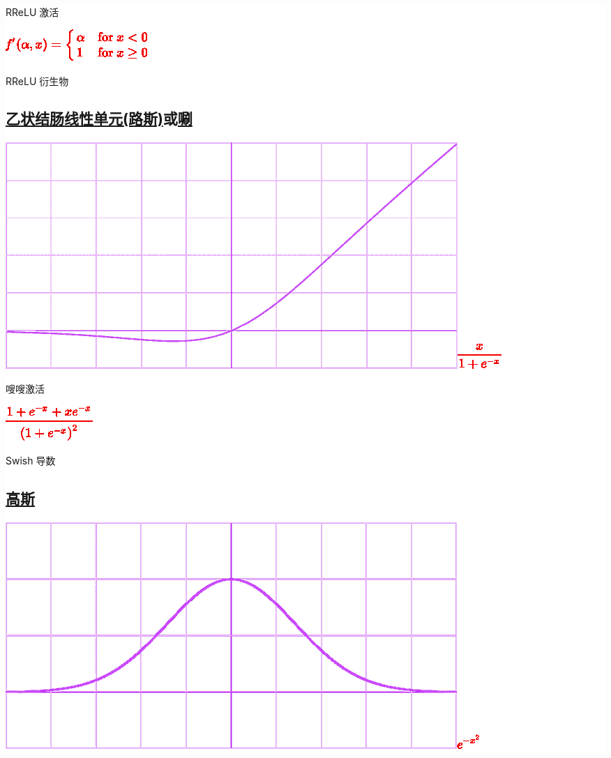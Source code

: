 RReLU 激活

![](img/21758d50bcf1be49b26941c4e3b6974e.png)

RReLU 衍生物

## [乙状结肠线性单元(路斯)](https://arxiv.org/pdf/1702.03118.pdf)或[唰](https://arxiv.org/pdf/1710.05941v1.pdf)

![](img/3465abd2cfbb60631bf4681719c95cea.png)![](img/9bfc5479b26f6a9a517907413f559478.png)

嗖嗖激活

![](img/3939baf5b2586e924f6cad603f7570f1.png)

Swish 导数

## [高斯](https://en.wikipedia.org/wiki/Gaussian_function)

![](img/1a9c60de49bf836034f15ce6643d4f52.png)![](img/0d4702e569f1c1551fa7b98767279702.png)
